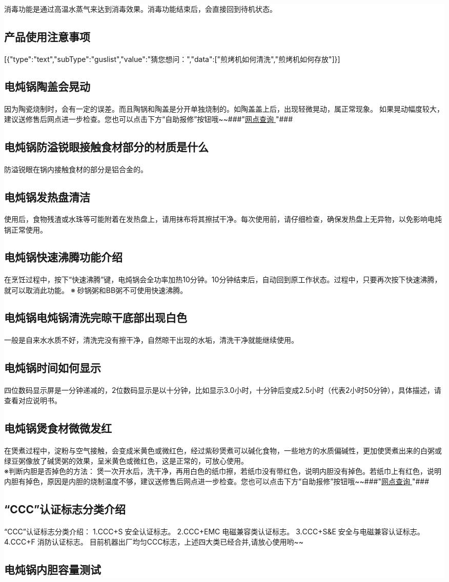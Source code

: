 消毒功能是通过高温水蒸气来达到消毒效果。消毒功能结束后，会直接回到待机状态。

## 产品使用注意事项

[{"type":"text","subType":"guslist","value":"猜您想问：","data":["煎烤机如何清洗","煎烤机如何存放"]}]

## 电炖锅陶盖会晃动

因为陶瓷烧制时，会有一定的误差。而且陶锅和陶盖是分开单独烧制的。如陶盖盖上后，出现轻微晃动，属正常现象。
如果晃动幅度较大，建议送修售后网点进一步检查。您也可以点击下方“自助报修”按钮哦~~###"<a href=" " target="_blank" rel="noopener">网点查询 </a>"###

## 电炖锅防溢锐眼接触食材部分的材质是什么

防溢锐眼在锅内接触食材的部分是铝合金的。

## 电炖锅发热盘清洁

使用后，食物残渣或水珠等可能附着在发热盘上，请用抹布将其擦拭干净。每次使用前，请仔细检查，确保发热盘上无异物，以免影响电炖锅正常使用。

## 电炖锅快速沸腾功能介绍

在烹饪过程中，按下“快速沸腾”键，电炖锅会全功率加热10分钟。10分钟结束后，自动回到原工作状态。过程中，只要再次按下快速沸腾，就可以取消此功能。
※ 砂锅粥和BB粥不可使用快速沸腾。

## 电炖锅电炖锅清洗完晾干底部出现白色

一般是自来水水质不好，清洗完没有擦干净，自然晾干出现的水垢，清洗干净就能继续使用。

## 电炖锅时间如何显示

四位数码显示屏是一分钟递减的，2位数码显示是以十分钟，比如显示3.0小时，十分钟后变成2.5小时（代表2小时50分钟），具体描述，请查看对应说明书。

## 电炖锅煲食材微微发红

在煲煮过程中，淀粉与空气接触，会变成米黄色或微红色，经过紫砂煲煮可以碱化食物，一些地方的水质偏碱性，更加使煲煮出来的白粥或绿豆粥像放了碱煲粥的效果，呈米黄色或微红色，这是正常的，可放心使用。          
※判断内胆是否掉色的方法：
    煲一次开水后，洗干净，再用白色的纸巾擦，若纸巾没有带红色，说明内胆没有掉色。若纸巾上有红色，说明内胆有掉色，原因是内胆的烧制温度不够，建议送修售后网点进一步检查。您也可以点击下方“自助报修”按钮哦~~###"<a href=" " target="_blank" rel="noopener">网点查询 </a>"###

## “CCC”认证标志分类介绍

“CCC”认证标志分类介绍：
1.CCC+S 安全认证标志。
2.CCC+EMC 电磁兼容类认证标志。 
3.CCC+S&amp;E 安全与电磁兼容认证标志。 
4.CCC+F 消防认证标志。 
目前机器出厂均匀CCC标志，上述四大类已经合并,请放心使用哟~~

## 电炖锅内胆容量测试
